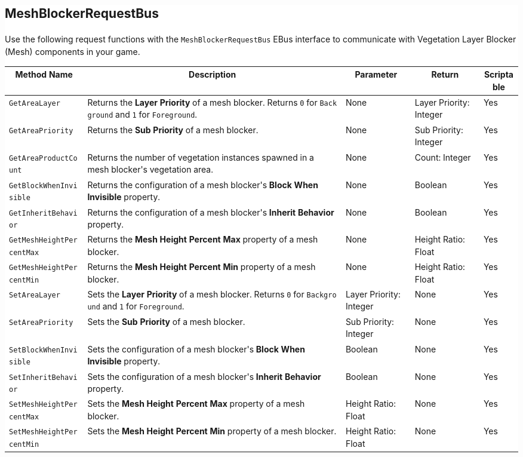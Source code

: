 ## MeshBlockerRequestBus

Use the following request functions with the `MeshBlockerRequestBus` EBus interface to communicate with Vegetation Layer Blocker (Mesh) components in your game.

| Method Name | Description | Parameter | Return | Scriptable |
|-|-|-|-|-|
| `GetAreaLayer` | Returns the **Layer Priority** of a mesh blocker. Returns `0` for `Background` and `1` for `Foreground`. | None | Layer Priority: Integer | Yes |
| `GetAreaPriority` | Returns the **Sub Priority** of a mesh blocker. | None | Sub Priority: Integer | Yes |
| `GetAreaProductCount` | Returns the number of vegetation instances spawned in a mesh blocker's vegetation area. | None  | Count: Integer | Yes |
| `GetBlockWhenInvisible` | Returns the configuration of a mesh blocker's **Block When Invisible** property. | None | Boolean | Yes |
| `GetInheritBehavior` | Returns the configuration of a mesh blocker's **Inherit Behavior** property. | None | Boolean | Yes |
| `GetMeshHeightPercentMax` | Returns the **Mesh Height Percent Max** property of a mesh blocker. | None | Height Ratio: Float | Yes |
| `GetMeshHeightPercentMin` | Returns the **Mesh Height Percent Min** property of a mesh blocker. | None | Height Ratio: Float | Yes |
| `SetAreaLayer` | Sets the **Layer Priority** of a mesh blocker. Returns `0` for `Background` and `1` for `Foreground`. | Layer Priority: Integer | None | Yes |
| `SetAreaPriority` | Sets the **Sub Priority** of a mesh blocker. | Sub Priority: Integer | None | Yes |
| `SetBlockWhenInvisible` | Sets the configuration of a mesh blocker's **Block When Invisible** property. | Boolean | None | Yes |
| `SetInheritBehavior` | Sets the configuration of a mesh blocker's **Inherit Behavior** property. | Boolean | None | Yes |
| `SetMeshHeightPercentMax` | Sets the **Mesh Height Percent Max** property of a mesh blocker. | Height Ratio: Float | None | Yes |
| `SetMeshHeightPercentMin` | Sets the **Mesh Height Percent Min** property of a mesh blocker. | Height Ratio: Float | None | Yes |

